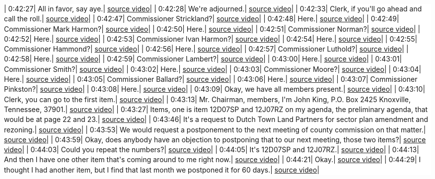 | 0:42:27| All in favor, say aye.| [source video](https://archive.org/details/cocom080128part1?start=2547)|
| 0:42:28| We're adjourned.| [source video](https://archive.org/details/cocom080128part1?start=2548)|
| 0:42:33| Clerk, if you'll go ahead and call the roll.| [source video](https://archive.org/details/cocom080128part1?start=2553)|
| 0:42:47| Commissioner Strickland?| [source video](https://archive.org/details/cocom080128part1?start=2567)|
| 0:42:48| Here.| [source video](https://archive.org/details/cocom080128part1?start=2568)|
| 0:42:49| Commissioner Mark Harmon?| [source video](https://archive.org/details/cocom080128part1?start=2569)|
| 0:42:50| Here.| [source video](https://archive.org/details/cocom080128part1?start=2570)|
| 0:42:51| Commissioner Norman?| [source video](https://archive.org/details/cocom080128part1?start=2571)|
| 0:42:52| Here.| [source video](https://archive.org/details/cocom080128part1?start=2572)|
| 0:42:53| Commissioner Ivan Harmon?| [source video](https://archive.org/details/cocom080128part1?start=2573)|
| 0:42:54| Here.| [source video](https://archive.org/details/cocom080128part1?start=2574)|
| 0:42:55| Commissioner Hammond?| [source video](https://archive.org/details/cocom080128part1?start=2575)|
| 0:42:56| Here.| [source video](https://archive.org/details/cocom080128part1?start=2576)|
| 0:42:57| Commissioner Luthold?| [source video](https://archive.org/details/cocom080128part1?start=2577)|
| 0:42:58| Here.| [source video](https://archive.org/details/cocom080128part1?start=2578)|
| 0:42:59| Commissioner Lambert?| [source video](https://archive.org/details/cocom080128part1?start=2579)|
| 0:43:00| Here.| [source video](https://archive.org/details/cocom080128part1?start=2580)|
| 0:43:01| Commissioner Smith?| [source video](https://archive.org/details/cocom080128part1?start=2581)|
| 0:43:02| Here.| [source video](https://archive.org/details/cocom080128part1?start=2582)|
| 0:43:03| Commissioner Moore?| [source video](https://archive.org/details/cocom080128part1?start=2583)|
| 0:43:04| Here.| [source video](https://archive.org/details/cocom080128part1?start=2584)|
| 0:43:05| Commissioner Ballard?| [source video](https://archive.org/details/cocom080128part1?start=2585)|
| 0:43:06| Here.| [source video](https://archive.org/details/cocom080128part1?start=2586)|
| 0:43:07| Commissioner Pinkston?| [source video](https://archive.org/details/cocom080128part1?start=2587)|
| 0:43:08| Here.| [source video](https://archive.org/details/cocom080128part1?start=2588)|
| 0:43:09| Okay, we have all members present.| [source video](https://archive.org/details/cocom080128part1?start=2589)|
| 0:43:10| Clerk, you can go to the first item.| [source video](https://archive.org/details/cocom080128part1?start=2590)|
| 0:43:13| Mr. Chairman, members, I'm John King, P.O. Box 2425 Knoxville, Tennessee, 37901.| [source video](https://archive.org/details/cocom080128part1?start=2593)|
| 0:43:27| Items, one is item 12D07SP and 12J07RZ on my agenda, the preliminary agenda, that would be at page 22 and 23.| [source video](https://archive.org/details/cocom080128part1?start=2607)|
| 0:43:46| It's a request to Dutch Town Land Partners for sector plan amendment and rezoning.| [source video](https://archive.org/details/cocom080128part1?start=2626)|
| 0:43:53| We would request a postponement to the next meeting of county commission on that matter.| [source video](https://archive.org/details/cocom080128part1?start=2633)|
| 0:43:59| Okay, does anybody have an objection to postponing that to our next meeting, those two items?| [source video](https://archive.org/details/cocom080128part1?start=2639)|
| 0:44:03| Could you repeat the numbers?| [source video](https://archive.org/details/cocom080128part1?start=2643)|
| 0:44:05| It's 12D07SP and 12J07RZ.| [source video](https://archive.org/details/cocom080128part1?start=2645)|
| 0:44:13| And then I have one other item that's coming around to me right now.| [source video](https://archive.org/details/cocom080128part1?start=2653)|
| 0:44:21| Okay.| [source video](https://archive.org/details/cocom080128part1?start=2661)|
| 0:44:29| I thought I had another item, but I find that last month we postponed it for 60 days.| [source video](https://archive.org/details/cocom080128part1?start=2669)|